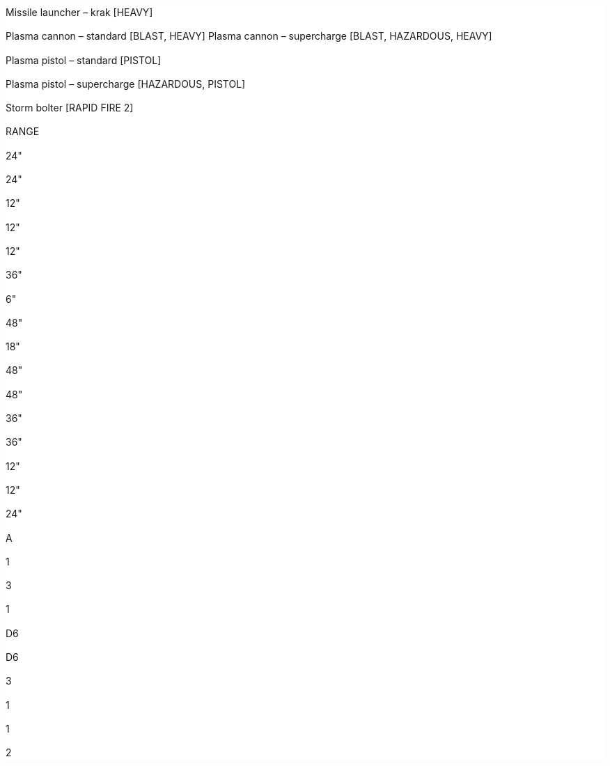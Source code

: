 Missile launcher – krak [HEAVY]

Plasma cannon – standard [BLAST, HEAVY]
Plasma cannon – supercharge
[BLAST, HAZARDOUS, HEAVY]

Plasma pistol – standard [PISTOL]

Plasma pistol – supercharge [HAZARDOUS, PISTOL]

Storm bolter [RAPID FIRE 2]

RANGE

24"

24"

12"

12"

12"

36"

6"

48"

18"

48"

48"

36"

36"

12"

12"

24"

A

1

3

1

D6

D6

3

1

1

2
